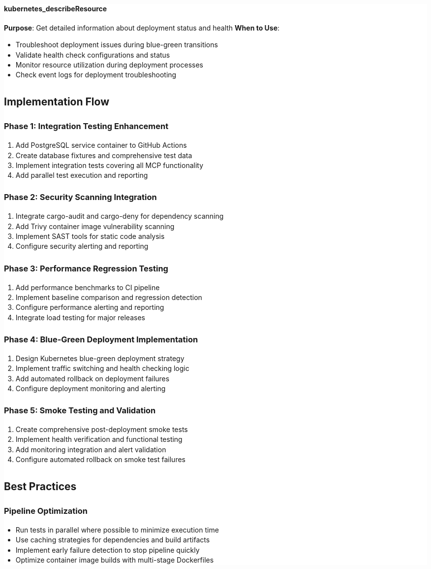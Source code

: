 #### kubernetes_describeResource
**Purpose**: Get detailed information about deployment status and health
**When to Use**:
- Troubleshoot deployment issues during blue-green transitions
- Validate health check configurations and status
- Monitor resource utilization during deployment processes
- Check event logs for deployment troubleshooting

## Implementation Flow

### Phase 1: Integration Testing Enhancement
1. Add PostgreSQL service container to GitHub Actions
2. Create database fixtures and comprehensive test data
3. Implement integration tests covering all MCP functionality
4. Add parallel test execution and reporting

### Phase 2: Security Scanning Integration
1. Integrate cargo-audit and cargo-deny for dependency scanning
2. Add Trivy container image vulnerability scanning
3. Implement SAST tools for static code analysis
4. Configure security alerting and reporting

### Phase 3: Performance Regression Testing
1. Add performance benchmarks to CI pipeline
2. Implement baseline comparison and regression detection
3. Configure performance alerting and reporting
4. Integrate load testing for major releases

### Phase 4: Blue-Green Deployment Implementation
1. Design Kubernetes blue-green deployment strategy
2. Implement traffic switching and health checking logic
3. Add automated rollback on deployment failures
4. Configure deployment monitoring and alerting

### Phase 5: Smoke Testing and Validation
1. Create comprehensive post-deployment smoke tests
2. Implement health verification and functional testing
3. Add monitoring integration and alert validation
4. Configure automated rollback on smoke test failures

## Best Practices

### Pipeline Optimization
- Run tests in parallel where possible to minimize execution time
- Use caching strategies for dependencies and build artifacts
- Implement early failure detection to stop pipeline quickly
- Optimize container image builds with multi-stage Dockerfiles
